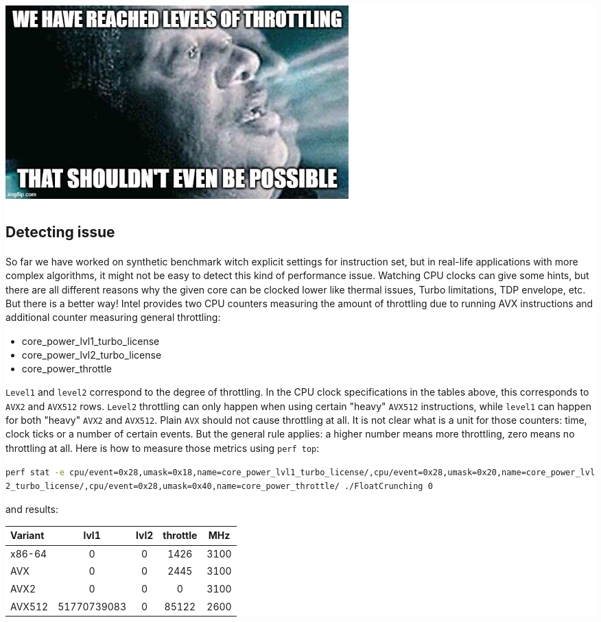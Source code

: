 <img src="/assets/images/2020-01-24-AVX-throttling/throttling_meme.jpg" width="500">
</p>

## Detecting issue
So far we have worked on synthetic benchmark witch explicit settings for instruction set, but in real-life applications with more complex algorithms, it might not be easy to detect this kind of performance issue. Watching CPU clocks can give some hints, but there are all different reasons why the given core can be clocked lower like thermal issues, Turbo limitations, TDP envelope, etc. But there is a better way! Intel provides two CPU counters measuring the amount of throttling due to running AVX instructions and additional counter measuring general throttling:
 * core_power_lvl1_turbo_license
 * core_power_lvl2_turbo_license
 * core_power_throttle
 
`Level1` and `level2` correspond to the degree of throttling. In the CPU clock specifications in the tables above, this corresponds to `AVX2` and `AVX512` rows. `Level2` throttling can only happen when using certain "heavy" `AVX512` instructions, while `level1` can happen for both "heavy" `AVX2` and `AVX512`. Plain `AVX` should not cause throttling at all.
It is not clear what is a unit for those counters: time, clock ticks or a number of certain events. But the general rule applies: a higher number means more throttling, zero means no throttling at all.
 Here is how to measure those metrics using `perf top`:
```bash
perf stat -e cpu/event=0x28,umask=0x18,name=core_power_lvl1_turbo_license/,cpu/event=0x28,umask=0x20,name=core_power_lvl2_turbo_license/,cpu/event=0x28,umask=0x40,name=core_power_throttle/ ./FloatCrunching 0
```
and results:

| Variant | lvl1        | lvl2 | throttle | MHz  |
|:--------|:-----------:|:----:|:--------:|:----:|
| x86-64  | 0           | 0    | 1426     | 3100 |
| AVX     | 0           | 0    | 2445     | 3100 |
| AVX2    | 0           | 0    | 0        | 3100 |
| AVX512  | 51770739083 | 0    | 85122    | 2600 |
